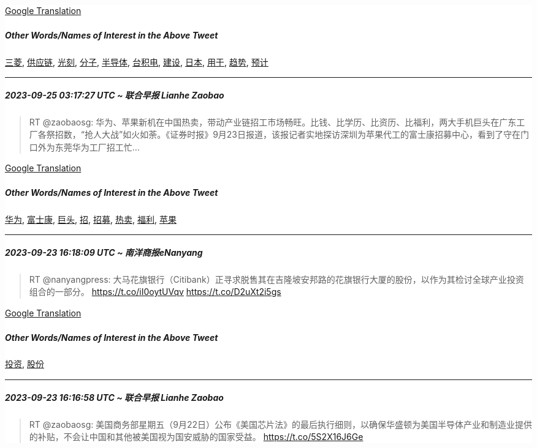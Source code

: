 [Google Translation](https://translate.google.com/?hi=en&tab=TT&sl=zh-CN&tl=en&op=translate&text=RT+%40rijingzhongwen%3A+%E3%80%90%E4%B8%89%E8%8F%B1%E5%8C%96%E5%AD%A6%E5%9C%A8%E6%97%A5%E6%9C%AC%E5%9B%BD%E5%86%85%E6%96%B0%E5%BB%BA%E5%8D%8A%E5%AF%BC%E4%BD%93%E6%9D%90%E6%96%99%E5%B7%A5%E5%8E%82%E3%80%91%E5%B0%86%E5%BB%BA%E8%AE%BE%E7%9A%84%E6%98%AF%E7%94%A8%E4%BA%8E%E5%85%89%E5%88%BB%E8%83%B6%E7%9A%84%E9%AB%98%E5%88%86%E5%AD%90%E6%9D%90%E6%96%99%E6%96%B0%E5%B7%A5%E5%8E%82%E3%80%82%E6%9C%80%E6%97%A9%E5%9C%A82024%E8%B4%A2%E5%B9%B4%E6%8A%95%E4%BA%A7%EF%BC%8C%E5%8A%A0%E4%B8%8A%E7%8E%B0%E6%9C%89%E5%9F%BA%E5%9C%B0%EF%BC%8C%E9%A2%84%E8%AE%A1%E4%BA%A7%E8%83%BD%E5%B0%86%E5%A2%9E%E8%87%B32%E5%80%8D%E3%80%82%E4%BB%A5%E5%8F%B0%E7%A7%AF%E7%94%B5%E8%BF%9B%E9%A9%BB%E6%97%A5%E6%9C%AC%E7%AD%89%E4%B8%BA%E5%A5%91%E6%9C%BA%EF%BC%8C%E5%9C%A8%E6%9D%90%E6%96%99%E5%92%8C%E8%AE%BE%E5%A4%87%E4%BA%A7%E4%B8%9A%E6%96%B9%E9%9D%A2%EF%BC%8C%E9%87%8D%E5%BB%BA%E6%97%A5%E6%9C%AC%E5%9B%BD%E5%86%85%E4%BE%9B%E5%BA%94%E9%93%BE%E7%9A%84%E8%B6%8B%E5%8A%BF%E6%AD%A3%E5%9C%A8%E5%8A%A0%E5%BC%BA%E2%80%A6%E2%80%A6++%E2%80%8B%E2%80%8B%E2%80%8Bht%E2%80%A6)
##### Other Words/Names of Interest in the Above Tweet
[三菱](三菱.md), [供应链](供应链.md), [光刻](光刻.md), [分子](分子.md), [半导体](半导体.md), [台积电](台积电.md), [建设](建设.md), [日本](日本.md), [用于](用于.md), [趋势](趋势.md), [预计](预计.md)
___
##### 2023-09-25 03:17:27 UTC ~ 联合早报 Lianhe Zaobao
> RT @zaobaosg: 华为、苹果新机在中国热卖，带动产业链招工市场畅旺。比钱、比学历、比资历、比福利，两大手机巨头在广东工厂各祭招数，“抢人大战”如火如荼。《证券时报》9月23日报道，该报记者实地探访深圳为苹果代工的富士康招募中心，看到了守在门口外为东莞华为工厂招工忙…

[Google Translation](https://translate.google.com/?hi=en&tab=TT&sl=zh-CN&tl=en&op=translate&text=RT+%40zaobaosg%3A+%E5%8D%8E%E4%B8%BA%E3%80%81%E8%8B%B9%E6%9E%9C%E6%96%B0%E6%9C%BA%E5%9C%A8%E4%B8%AD%E5%9B%BD%E7%83%AD%E5%8D%96%EF%BC%8C%E5%B8%A6%E5%8A%A8%E4%BA%A7%E4%B8%9A%E9%93%BE%E6%8B%9B%E5%B7%A5%E5%B8%82%E5%9C%BA%E7%95%85%E6%97%BA%E3%80%82%E6%AF%94%E9%92%B1%E3%80%81%E6%AF%94%E5%AD%A6%E5%8E%86%E3%80%81%E6%AF%94%E8%B5%84%E5%8E%86%E3%80%81%E6%AF%94%E7%A6%8F%E5%88%A9%EF%BC%8C%E4%B8%A4%E5%A4%A7%E6%89%8B%E6%9C%BA%E5%B7%A8%E5%A4%B4%E5%9C%A8%E5%B9%BF%E4%B8%9C%E5%B7%A5%E5%8E%82%E5%90%84%E7%A5%AD%E6%8B%9B%E6%95%B0%EF%BC%8C%E2%80%9C%E6%8A%A2%E4%BA%BA%E5%A4%A7%E6%88%98%E2%80%9D%E5%A6%82%E7%81%AB%E5%A6%82%E8%8D%BC%E3%80%82%E3%80%8A%E8%AF%81%E5%88%B8%E6%97%B6%E6%8A%A5%E3%80%8B9%E6%9C%8823%E6%97%A5%E6%8A%A5%E9%81%93%EF%BC%8C%E8%AF%A5%E6%8A%A5%E8%AE%B0%E8%80%85%E5%AE%9E%E5%9C%B0%E6%8E%A2%E8%AE%BF%E6%B7%B1%E5%9C%B3%E4%B8%BA%E8%8B%B9%E6%9E%9C%E4%BB%A3%E5%B7%A5%E7%9A%84%E5%AF%8C%E5%A3%AB%E5%BA%B7%E6%8B%9B%E5%8B%9F%E4%B8%AD%E5%BF%83%EF%BC%8C%E7%9C%8B%E5%88%B0%E4%BA%86%E5%AE%88%E5%9C%A8%E9%97%A8%E5%8F%A3%E5%A4%96%E4%B8%BA%E4%B8%9C%E8%8E%9E%E5%8D%8E%E4%B8%BA%E5%B7%A5%E5%8E%82%E6%8B%9B%E5%B7%A5%E5%BF%99%E2%80%A6)
##### Other Words/Names of Interest in the Above Tweet
[华为](华为.md), [富士康](富士康.md), [巨头](巨头.md), [招](招.md), [招募](招募.md), [热卖](热卖.md), [福利](福利.md), [苹果](苹果.md)
___
##### 2023-09-23 16:18:09 UTC ~ 南洋商报eNanyang
> RT @nanyangpress: 大马花旗银行（Citibank）正寻求脱售其在吉隆坡安邦路的花旗银行大厦的股份，以作为其检讨全球产业投资组合的一部分。 https://t.co/iI0oytUVqv https://t.co/D2uXt2i5gs

[Google Translation](https://translate.google.com/?hi=en&tab=TT&sl=zh-CN&tl=en&op=translate&text=RT+%40nanyangpress%3A+%E5%A4%A7%E9%A9%AC%E8%8A%B1%E6%97%97%E9%93%B6%E8%A1%8C%EF%BC%88Citibank%EF%BC%89%E6%AD%A3%E5%AF%BB%E6%B1%82%E8%84%B1%E5%94%AE%E5%85%B6%E5%9C%A8%E5%90%89%E9%9A%86%E5%9D%A1%E5%AE%89%E9%82%A6%E8%B7%AF%E7%9A%84%E8%8A%B1%E6%97%97%E9%93%B6%E8%A1%8C%E5%A4%A7%E5%8E%A6%E7%9A%84%E8%82%A1%E4%BB%BD%EF%BC%8C%E4%BB%A5%E4%BD%9C%E4%B8%BA%E5%85%B6%E6%A3%80%E8%AE%A8%E5%85%A8%E7%90%83%E4%BA%A7%E4%B8%9A%E6%8A%95%E8%B5%84%E7%BB%84%E5%90%88%E7%9A%84%E4%B8%80%E9%83%A8%E5%88%86%E3%80%82+https%3A%2F%2Ft.co%2FiI0oytUVqv+https%3A%2F%2Ft.co%2FD2uXt2i5gs)
##### Other Words/Names of Interest in the Above Tweet
[投资](投资.md), [股份](股份.md)
___
##### 2023-09-23 16:16:58 UTC ~ 联合早报 Lianhe Zaobao
> RT @zaobaosg: 美国商务部星期五（9月22日）公布《美国芯片法》的最后执行细则，以确保华盛顿为美国半导体产业和制造业提供的补贴，不会让中国和其他被美国视为国安威胁的国家受益。  https://t.co/5S2X16J6Ge
